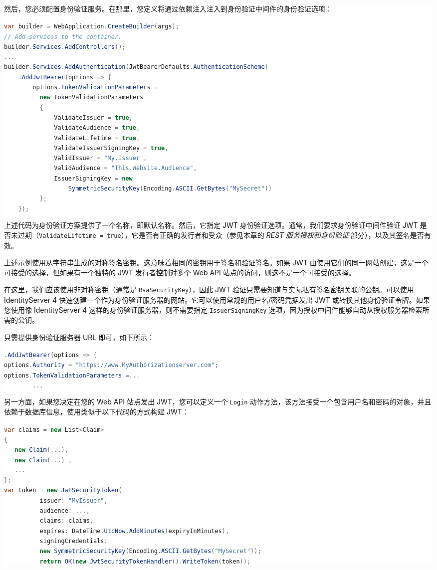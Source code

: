 然后，您必须配置身份验证服务。在那里，您定义将通过依赖注入注入到身份验证中间件的身份验证选项：

```cs
var builder = WebApplication.CreateBuilder(args);
// Add services to the container.
builder.Services.AddControllers();
...
builder.Services.AddAuthentication(JwtBearerDefaults.AuthenticationScheme)
    .AddJwtBearer(options => {
        options.TokenValidationParameters =
          new TokenValidationParameters
          {
              ValidateIssuer = true,
              ValidateAudience = true,
              ValidateLifetime = true,
              ValidateIssuerSigningKey = true,
              ValidIssuer = "My.Issuer",
              ValidAudience = "This.Website.Audience",
              IssuerSigningKey = new
                  SymmetricSecurityKey(Encoding.ASCII.GetBytes("MySecret"))
          };
    }); 
```

上述代码为身份验证方案提供了一个名称，即默认名称。然后，它指定 JWT 身份验证选项。通常，我们要求身份验证中间件验证 JWT 是否未过期（`ValidateLifetime = true`），它是否有正确的发行者和受众（参见本章的 *REST 服务授权和身份验证* 部分），以及其签名是否有效。

上述示例使用从字符串生成的对称签名密钥。这意味着相同的密钥用于签名和验证签名。如果 JWT 由使用它们的同一网站创建，这是一个可接受的选择，但如果有一个独特的 JWT 发行者控制对多个 Web API 站点的访问，则这不是一个可接受的选择。

在这里，我们应该使用非对称密钥（通常是 `RsaSecurityKey`），因此 JWT 验证只需要知道与实际私有签名密钥关联的公钥。可以使用 IdentityServer 4 快速创建一个作为身份验证服务器的网站。它可以使用常规的用户名/密码凭据发出 JWT 或转换其他身份验证令牌。如果您使用像 IdentityServer 4 这样的身份验证服务器，则不需要指定 `IssuerSigningKey` 选项，因为授权中间件能够自动从授权服务器检索所需的公钥。

只需提供身份验证服务器 URL 即可，如下所示：

```cs
.AddJwtBearer(options => {
options.Authority = "https://www.MyAuthorizationserver.com";
options.TokenValidationParameters =...
        ... 
```

另一方面，如果您决定在您的 Web API 站点发出 JWT，您可以定义一个 `Login` 动作方法，该方法接受一个包含用户名和密码的对象，并且依赖于数据库信息，使用类似于以下代码的方式构建 JWT：

```cs
var claims = new List<Claim>
{
   new Claim(...),
   new Claim(...) ,
   ...
};
var token = new JwtSecurityToken(
          issuer: "MyIssuer",
          audience: ...,
          claims: claims,
          expires: DateTime.UtcNow.AddMinutes(expiryInMinutes),
          signingCredentials:
          new SymmetricSecurityKey(Encoding.ASCII.GetBytes("MySecret"));
          return OK(new JwtSecurityTokenHandler().WriteToken(token)); 
```
